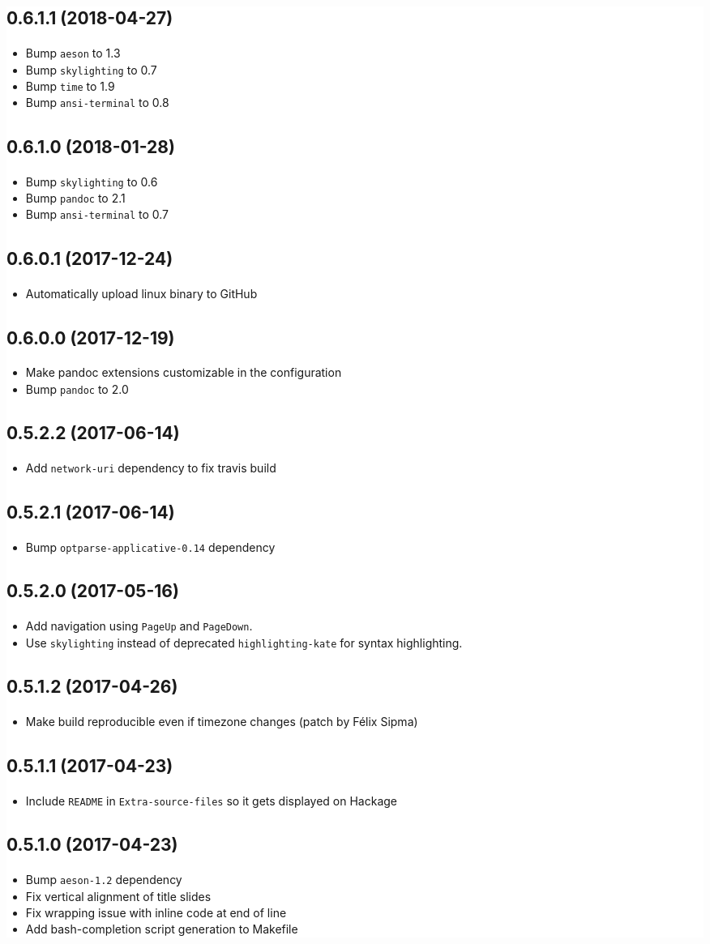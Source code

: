 ## 0.6.1.1 (2018-04-27)

* Bump `aeson` to 1.3
* Bump `skylighting` to 0.7
* Bump `time` to 1.9
* Bump `ansi-terminal` to 0.8

## 0.6.1.0 (2018-01-28)

* Bump `skylighting` to 0.6
* Bump `pandoc` to 2.1
* Bump `ansi-terminal` to 0.7

## 0.6.0.1 (2017-12-24)

* Automatically upload linux binary to GitHub

## 0.6.0.0 (2017-12-19)

* Make pandoc extensions customizable in the configuration
* Bump `pandoc` to 2.0

## 0.5.2.2 (2017-06-14)

* Add `network-uri` dependency to fix travis build

## 0.5.2.1 (2017-06-14)

* Bump `optparse-applicative-0.14` dependency

## 0.5.2.0 (2017-05-16)

* Add navigation using `PageUp` and `PageDown`.
* Use `skylighting` instead of deprecated `highlighting-kate` for syntax
  highlighting.

## 0.5.1.2 (2017-04-26)

* Make build reproducible even if timezone changes (patch by Félix Sipma)

## 0.5.1.1 (2017-04-23)

* Include `README` in `Extra-source-files` so it gets displayed on Hackage

## 0.5.1.0 (2017-04-23)

* Bump `aeson-1.2` dependency
* Fix vertical alignment of title slides
* Fix wrapping issue with inline code at end of line
* Add bash-completion script generation to Makefile
